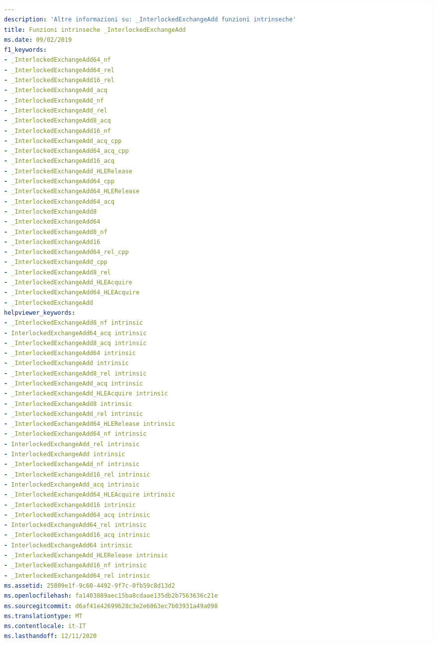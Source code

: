 ```yaml
---
description: 'Altre informazioni su: _InterlockedExchangeAdd funzioni intrinseche'
title: Funzioni intrinseche _InterlockedExchangeAdd
ms.date: 09/02/2019
f1_keywords:
- _InterlockedExchangeAdd64_nf
- _InterlockedExchangeAdd64_rel
- _InterlockedExchangeAdd16_rel
- _InterlockedExchangeAdd_acq
- _InterlockedExchangeAdd_nf
- _InterlockedExchangeAdd_rel
- _InterlockedExchangeAdd8_acq
- _InterlockedExchangeAdd16_nf
- _InterlockedExchangeAdd_acq_cpp
- _InterlockedExchangeAdd64_acq_cpp
- _InterlockedExchangeAdd16_acq
- _InterlockedExchangeAdd_HLERelease
- _InterlockedExchangeAdd64_cpp
- _InterlockedExchangeAdd64_HLERelease
- _InterlockedExchangeAdd64_acq
- _InterlockedExchangeAdd8
- _InterlockedExchangeAdd64
- _InterlockedExchangeAdd8_nf
- _InterlockedExchangeAdd16
- _InterlockedExchangeAdd64_rel_cpp
- _InterlockedExchangeAdd_cpp
- _InterlockedExchangeAdd8_rel
- _InterlockedExchangeAdd_HLEAcquire
- _InterlockedExchangeAdd64_HLEAcquire
- _InterlockedExchangeAdd
helpviewer_keywords:
- _InterlockedExchangeAdd8_nf intrinsic
- InterlockedExchangeAdd64_acq intrinsic
- _InterlockedExchangeAdd8_acq intrinsic
- _InterlockedExchangeAdd64 intrinsic
- _InterlockedExchangeAdd intrinsic
- _InterlockedExchangeAdd8_rel intrinsic
- _InterlockedExchangeAdd_acq intrinsic
- _InterlockedExchangeAdd_HLEAcquire intrinsic
- _InterlockedExchangeAdd8 intrinsic
- _InterlockedExchangeAdd_rel intrinsic
- _InterlockedExchangeAdd64_HLERelease intrinsic
- _InterlockedExchangeAdd64_nf intrinsic
- InterlockedExchangeAdd_rel intrinsic
- InterlockedExchangeAdd intrinsic
- _InterlockedExchangeAdd_nf intrinsic
- _InterlockedExchangeAdd16_rel intrinsic
- InterlockedExchangeAdd_acq intrinsic
- _InterlockedExchangeAdd64_HLEAcquire intrinsic
- _InterlockedExchangeAdd16 intrinsic
- _InterlockedExchangeAdd64_acq intrinsic
- InterlockedExchangeAdd64_rel intrinsic
- _InterlockedExchangeAdd16_acq intrinsic
- InterlockedExchangeAdd64 intrinsic
- _InterlockedExchangeAdd_HLERelease intrinsic
- _InterlockedExchangeAdd16_nf intrinsic
- _InterlockedExchangeAdd64_rel intrinsic
ms.assetid: 25809e1f-9c60-4492-9f7c-0fb59c8d13d2
ms.openlocfilehash: fa1403889aec15ba8cdaae135db2b7563636c21e
ms.sourcegitcommit: d6af41e42699628c3e2e6063ec7b03931a49a098
ms.translationtype: MT
ms.contentlocale: it-IT
ms.lasthandoff: 12/11/2020
```
